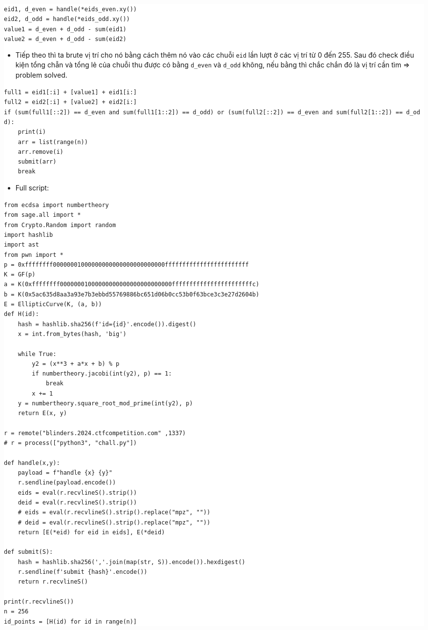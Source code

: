 ```python=
eid1, d_even = handle(*eids_even.xy())
eid2, d_odd = handle(*eids_odd.xy())
value1 = d_even + d_odd - sum(eid1)
value2 = d_even + d_odd - sum(eid2)
```
- Tiếp theo thì ta brute vị trí cho nó bằng cách thêm nó vào các chuỗi `eid` lần lượt ở các vị trí từ 0 đến 255. Sau đó check điều kiện tổng chẵn và tổng lẻ của chuỗi thu được có bằng `d_even` và `d_odd` không, nếu bằng thì chắc chắn đó là vị trí cần tìm => problem solved.
```python=
full1 = eid1[:i] + [value1] + eid1[i:]
full2 = eid2[:i] + [value2] + eid2[i:]
if (sum(full1[::2]) == d_even and sum(full1[1::2]) == d_odd) or (sum(full2[::2]) == d_even and sum(full2[1::2]) == d_odd):
	print(i)
	arr = list(range(n))
	arr.remove(i)
	submit(arr)
	break
```
- Full script:
```python=
from ecdsa import numbertheory 
from sage.all import *
from Crypto.Random import random
import hashlib
import ast
from pwn import *
p = 0xffffffff00000001000000000000000000000000ffffffffffffffffffffffff
K = GF(p)
a = K(0xffffffff00000001000000000000000000000000fffffffffffffffffffffffc)
b = K(0x5ac635d8aa3a93e7b3ebbd55769886bc651d06b0cc53b0f63bce3c3e27d2604b)
E = EllipticCurve(K, (a, b))
def H(id):
	hash = hashlib.sha256(f'id={id}'.encode()).digest()
	x = int.from_bytes(hash, 'big')

	while True:
		y2 = (x**3 + a*x + b) % p
		if numbertheory.jacobi(int(y2), p) == 1:
			break
		x += 1
	y = numbertheory.square_root_mod_prime(int(y2), p)
	return E(x, y)
	
r = remote("blinders.2024.ctfcompetition.com" ,1337)
# r = process(["python3", "chall.py"])

def handle(x,y):
	payload = f"handle {x} {y}"
	r.sendline(payload.encode())
	eids = eval(r.recvlineS().strip())
	deid = eval(r.recvlineS().strip())
	# eids = eval(r.recvlineS().strip().replace("mpz", ""))
	# deid = eval(r.recvlineS().strip().replace("mpz", ""))
	return [E(*eid) for eid in eids], E(*deid)

def submit(S):
	hash = hashlib.sha256(','.join(map(str, S)).encode()).hexdigest()
	r.sendline(f'submit {hash}'.encode())
	return r.recvlineS()

print(r.recvlineS())
n = 256
id_points = [H(id) for id in range(n)]
```